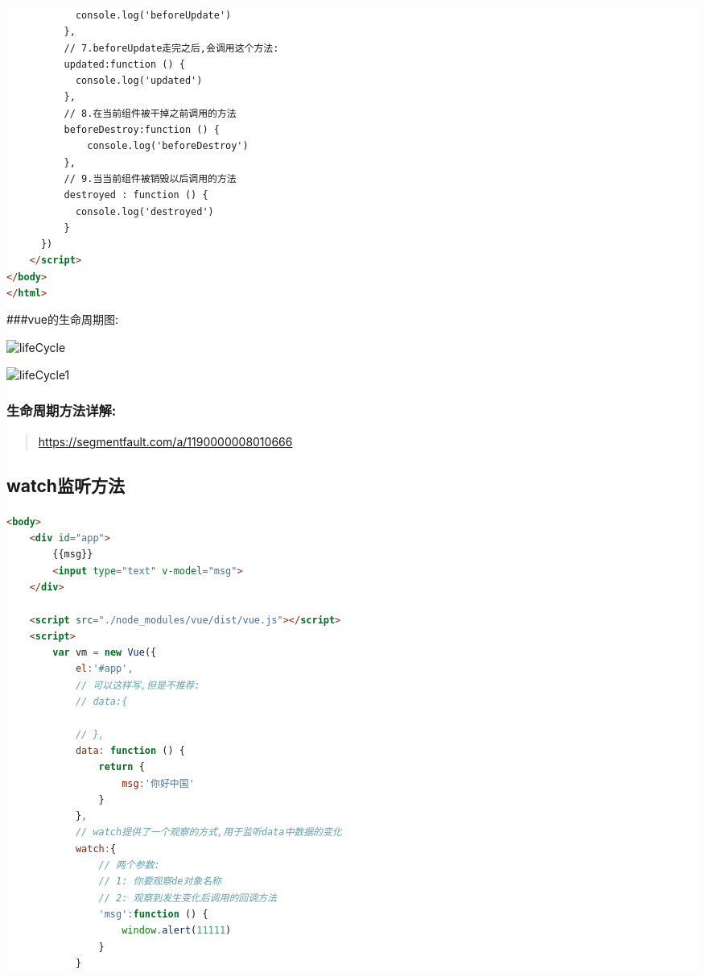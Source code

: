 ```html
            console.log('beforeUpdate')
          },
          // 7.beforeUpdate走完之后,会调用这个方法:
          updated:function () {
            console.log('updated')
          },
          // 8.在当前组件被干掉之前调用的方法
          beforeDestroy:function () {
              console.log('beforeDestroy')
          },
          // 9.当当前组件被销毁以后调用的方法
          destroyed : function () {
            console.log('destroyed')
          }
      })
    </script>
</body>
</html>
```

###vue的生命周期图:

![lifeCycle](C:\Users\Administrator\Desktop\vue-day02\资料\vue资料\images\lifeCycle.png)

![lifeCycle1](C:\Users\Administrator\Desktop\vue-day02\资料\vue资料\images\lifeCycle1.png)



### 生命周期方法详解:

> https://segmentfault.com/a/1190000008010666



## watch监听方法

```html
<body>
    <div id="app">
        {{msg}}
        <input type="text" v-model="msg">
    </div>

    <script src="./node_modules/vue/dist/vue.js"></script>
    <script>
        var vm = new Vue({
            el:'#app',
            // 可以这样写,但是不推荐:
            // data:{

            // },
            data: function () {
                return {
                    msg:'你好中国'
                }
            },
            // watch提供了一个观察的方式,用于监听data中数据的变化
            watch:{
                // 两个参数:
                // 1: 你要观察de对象名称
                // 2: 观察到发生变化后调用的回调方法
                'msg':function () {
                    window.alert(11111)
                }
            }
```